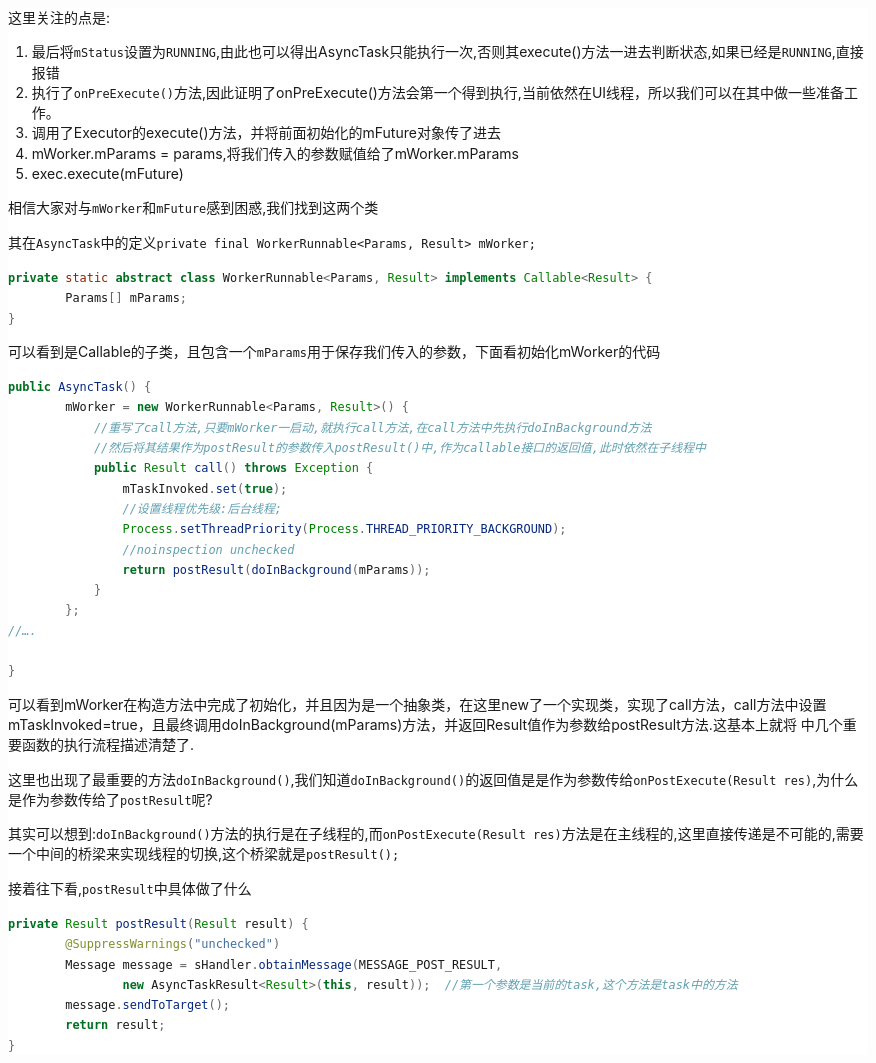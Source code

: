 这里关注的点是:

1. 最后将`mStatus`设置为`RUNNING`,由此也可以得出AsyncTask只能执行一次,否则其execute()方法一进去判断状态,如果已经是`RUNNING`,直接报错
2. 执行了`onPreExecute()`方法,因此证明了onPreExecute()方法会第一个得到执行,当前依然在UI线程，所以我们可以在其中做一些准备工作。
3. 调用了Executor的execute()方法，并将前面初始化的mFuture对象传了进去
4. mWorker.mParams = params,将我们传入的参数赋值给了mWorker.mParams
5. exec.execute(mFuture)


相信大家对与`mWorker`和`mFuture`感到困惑,我们找到这两个类

其在`AsyncTask`中的定义`private final WorkerRunnable<Params, Result> mWorker;`

```java
private static abstract class WorkerRunnable<Params, Result> implements Callable<Result> {  
        Params[] mParams;  
} 
```

可以看到是Callable的子类，且包含一个`mParams`用于保存我们传入的参数，下面看初始化mWorker的代码

```java
public AsyncTask() {  
        mWorker = new WorkerRunnable<Params, Result>() {  
          	//重写了call方法,只要mWorker一启动,就执行call方法,在call方法中先执行doInBackground方法
          	//然后将其结果作为postResult的参数传入postResult()中,作为callable接口的返回值,此时依然在子线程中
            public Result call() throws Exception {  
                mTaskInvoked.set(true);  
  				//设置线程优先级:后台线程;
                Process.setThreadPriority(Process.THREAD_PRIORITY_BACKGROUND);  
                //noinspection unchecked 
                return postResult(doInBackground(mParams));  
            }  
        };  
//….  
          
} 
```

可以看到mWorker在构造方法中完成了初始化，并且因为是一个抽象类，在这里new了一个实现类，实现了call方法，call方法中设置mTaskInvoked=true，且最终调用doInBackground(mParams)方法，并返回Result值作为参数给postResult方法.这基本上就将 中几个重要函数的执行流程描述清楚了.



这里也出现了最重要的方法`doInBackground()`,我们知道`doInBackground()`的返回值是是作为参数传给`onPostExecute(Result res)`,为什么是作为参数传给了`postResult`呢?

其实可以想到:`doInBackground()`方法的执行是在子线程的,而`onPostExecute(Result res)`方法是在主线程的,这里直接传递是不可能的,需要一个中间的桥梁来实现线程的切换,这个桥梁就是`postResult();`

接着往下看,`postResult`中具体做了什么

```java
private Result postResult(Result result) {  
        @SuppressWarnings("unchecked")  
        Message message = sHandler.obtainMessage(MESSAGE_POST_RESULT,  
                new AsyncTaskResult<Result>(this, result));  //第一个参数是当前的task,这个方法是task中的方法
        message.sendToTarget();  
        return result;  
}
```
